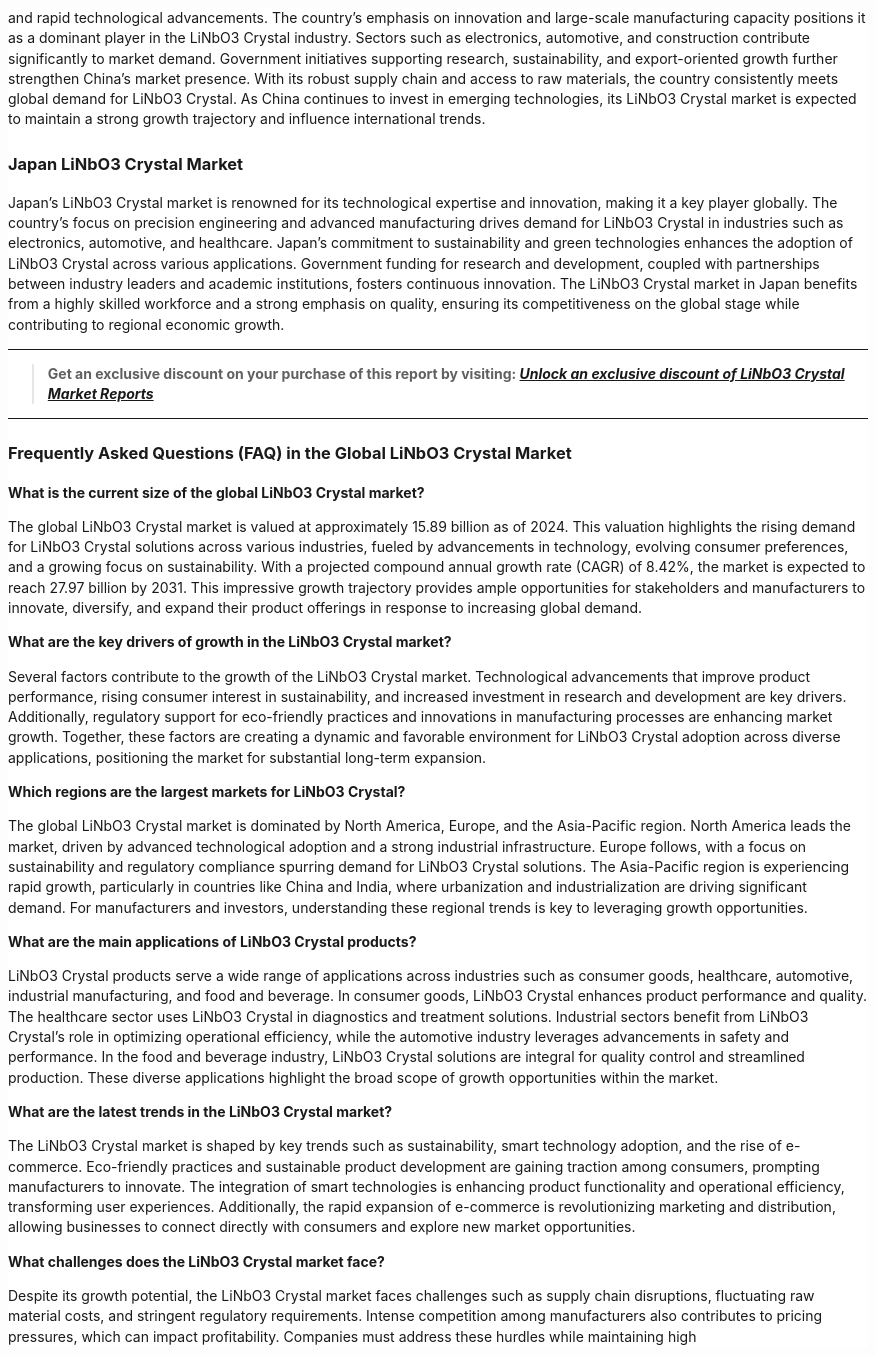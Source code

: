 and rapid technological advancements. The country&rsquo;s emphasis on innovation and large-scale manufacturing capacity positions it as a dominant player in the LiNbO3 Crystal industry. Sectors such as electronics, automotive, and construction contribute significantly to market demand. Government initiatives supporting research, sustainability, and export-oriented growth further strengthen China&rsquo;s market presence. With its robust supply chain and access to raw materials, the country consistently meets global demand for LiNbO3 Crystal. As China continues to invest in emerging technologies, its LiNbO3 Crystal market is expected to maintain a strong growth trajectory and influence international trends.</p><h3>Japan LiNbO3 Crystal Market</h3><p>Japan&rsquo;s LiNbO3 Crystal market is renowned for its technological expertise and innovation, making it a key player globally. The country&rsquo;s focus on precision engineering and advanced manufacturing drives demand for LiNbO3 Crystal in industries such as electronics, automotive, and healthcare. Japan&rsquo;s commitment to sustainability and green technologies enhances the adoption of LiNbO3 Crystal across various applications. Government funding for research and development, coupled with partnerships between industry leaders and academic institutions, fosters continuous innovation. The LiNbO3 Crystal market in Japan benefits from a highly skilled workforce and a strong emphasis on quality, ensuring its competitiveness on the global stage while contributing to regional economic growth.</p><hr /><blockquote><p><strong>Get an exclusive discount on your purchase of this report by visiting: <em><a href="://marketresearchpulse.com/ask-for-discount/49436?utm_source=Github&amp;utm_medium=0117">Unlock an exclusive discount of LiNbO3 Crystal Market Reports</a></em>&nbsp;</strong></p></blockquote><hr /><h3>Frequently Asked Questions (FAQ) in the Global LiNbO3 Crystal Market</h3><p><strong>What is the current size of the global LiNbO3 Crystal market?</strong></p><p>The global LiNbO3 Crystal market is valued at approximately 15.89 billion as of 2024. This valuation highlights the rising demand for LiNbO3 Crystal solutions across various industries, fueled by advancements in technology, evolving consumer preferences, and a growing focus on sustainability. With a projected compound annual growth rate (CAGR) of 8.42%, the market is expected to reach 27.97 billion by 2031. This impressive growth trajectory provides ample opportunities for stakeholders and manufacturers to innovate, diversify, and expand their product offerings in response to increasing global demand.</p><p><strong>What are the key drivers of growth in the LiNbO3 Crystal market?</strong></p><p>Several factors contribute to the growth of the LiNbO3 Crystal market. Technological advancements that improve product performance, rising consumer interest in sustainability, and increased investment in research and development are key drivers. Additionally, regulatory support for eco-friendly practices and innovations in manufacturing processes are enhancing market growth. Together, these factors are creating a dynamic and favorable environment for LiNbO3 Crystal adoption across diverse applications, positioning the market for substantial long-term expansion.</p><p><strong>Which regions are the largest markets for LiNbO3 Crystal?</strong></p><p>The global LiNbO3 Crystal market is dominated by North America, Europe, and the Asia-Pacific region. North America leads the market, driven by advanced technological adoption and a strong industrial infrastructure. Europe follows, with a focus on sustainability and regulatory compliance spurring demand for LiNbO3 Crystal solutions. The Asia-Pacific region is experiencing rapid growth, particularly in countries like China and India, where urbanization and industrialization are driving significant demand. For manufacturers and investors, understanding these regional trends is key to leveraging growth opportunities.</p><p><strong>What are the main applications of LiNbO3 Crystal products?</strong></p><p>LiNbO3 Crystal products serve a wide range of applications across industries such as consumer goods, healthcare, automotive, industrial manufacturing, and food and beverage. In consumer goods, LiNbO3 Crystal enhances product performance and quality. The healthcare sector uses LiNbO3 Crystal in diagnostics and treatment solutions. Industrial sectors benefit from LiNbO3 Crystal&rsquo;s role in optimizing operational efficiency, while the automotive industry leverages advancements in safety and performance. In the food and beverage industry, LiNbO3 Crystal solutions are integral for quality control and streamlined production. These diverse applications highlight the broad scope of growth opportunities within the market.</p><p><strong>What are the latest trends in the LiNbO3 Crystal market?</strong></p><p>The LiNbO3 Crystal market is shaped by key trends such as sustainability, smart technology adoption, and the rise of e-commerce. Eco-friendly practices and sustainable product development are gaining traction among consumers, prompting manufacturers to innovate. The integration of smart technologies is enhancing product functionality and operational efficiency, transforming user experiences. Additionally, the rapid expansion of e-commerce is revolutionizing marketing and distribution, allowing businesses to connect directly with consumers and explore new market opportunities.</p><p><strong>What challenges does the LiNbO3 Crystal market face?</strong></p><p>Despite its growth potential, the LiNbO3 Crystal market faces challenges such as supply chain disruptions, fluctuating raw material costs, and stringent regulatory requirements. Intense competition among manufacturers also contributes to pricing pressures, which can impact profitability. Companies must address these hurdles while maintaining high